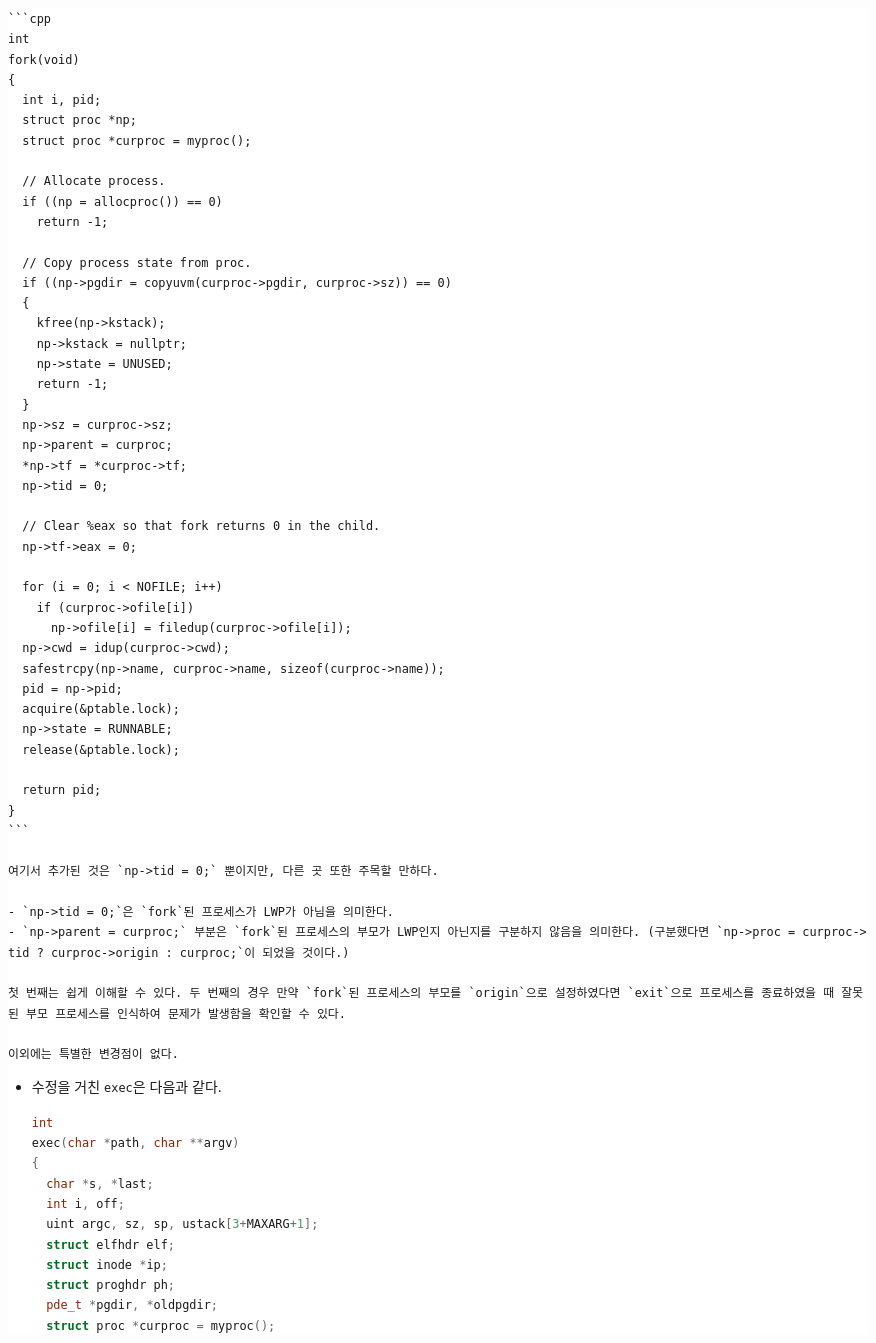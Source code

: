     ```cpp
    int
    fork(void)
    {
      int i, pid;
      struct proc *np;
      struct proc *curproc = myproc();
    
      // Allocate process.
      if ((np = allocproc()) == 0)
        return -1;
    
      // Copy process state from proc.
      if ((np->pgdir = copyuvm(curproc->pgdir, curproc->sz)) == 0)
      {
        kfree(np->kstack);
        np->kstack = nullptr;
        np->state = UNUSED;
        return -1;
      }
      np->sz = curproc->sz;
      np->parent = curproc;
      *np->tf = *curproc->tf;
      np->tid = 0;
    
      // Clear %eax so that fork returns 0 in the child.
      np->tf->eax = 0;
    
      for (i = 0; i < NOFILE; i++)
        if (curproc->ofile[i])
          np->ofile[i] = filedup(curproc->ofile[i]);
      np->cwd = idup(curproc->cwd);
      safestrcpy(np->name, curproc->name, sizeof(curproc->name));
      pid = np->pid;
      acquire(&ptable.lock);
      np->state = RUNNABLE;
      release(&ptable.lock);
    
      return pid;
    }
    ```
    
    여기서 추가된 것은 `np->tid = 0;` 뿐이지만, 다른 곳 또한 주목할 만하다.
    
    - `np->tid = 0;`은 `fork`된 프로세스가 LWP가 아님을 의미한다.
    - `np->parent = curproc;` 부분은 `fork`된 프로세스의 부모가 LWP인지 아닌지를 구분하지 않음을 의미한다. (구분했다면 `np->proc = curproc->tid ? curproc->origin : curproc;`이 되었을 것이다.)
    
    첫 번째는 쉽게 이해할 수 있다. 두 번째의 경우 만약 `fork`된 프로세스의 부모를 `origin`으로 설정하였다면 `exit`으로 프로세스를 종료하였을 때 잘못된 부모 프로세스를 인식하여 문제가 발생함을 확인할 수 있다.
    
    이외에는 특별한 변경점이 없다.
    
- 수정을 거친 `exec`은 다음과 같다.
    
    ```cpp
    int
    exec(char *path, char **argv)
    {
      char *s, *last;
      int i, off;
      uint argc, sz, sp, ustack[3+MAXARG+1];
      struct elfhdr elf;
      struct inode *ip;
      struct proghdr ph;
      pde_t *pgdir, *oldpgdir;
      struct proc *curproc = myproc();
    